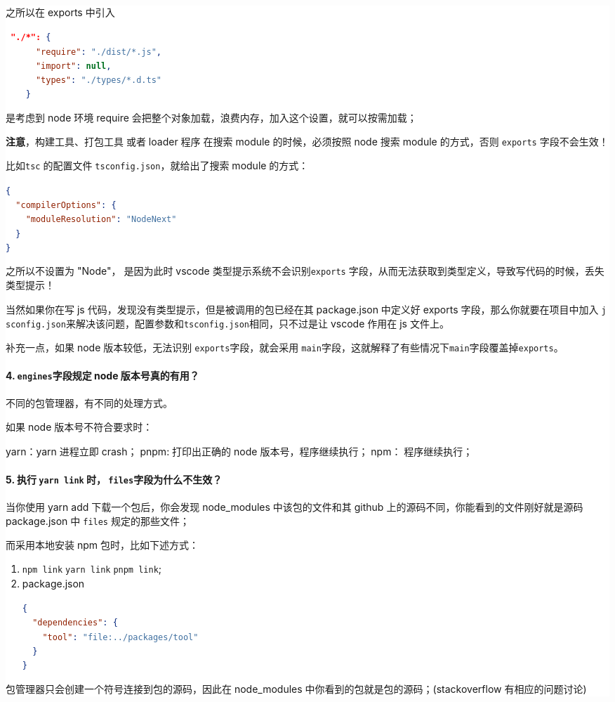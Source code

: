 之所以在 exports 中引入

```json
 "./*": {
      "require": "./dist/*.js",
      "import": null,
      "types": "./types/*.d.ts"
    }
```

是考虑到 node 环境 require 会把整个对象加载，浪费内存，加入这个设置，就可以按需加载；

**注意**，构建工具、打包工具 或者 loader 程序 在搜索 module 的时候，必须按照 node 搜索 module 的方式，否则 `exports` 字段不会生效！

比如`tsc` 的配置文件 `tsconfig.json`，就给出了搜索 module 的方式：

```json
{
  "compilerOptions": {
    "moduleResolution": "NodeNext"
  }
}
```

之所以不设置为 "Node"， 是因为此时 vscode 类型提示系统不会识别`exports` 字段，从而无法获取到类型定义，导致写代码的时候，丢失类型提示！

当然如果你在写 js 代码，发现没有类型提示，但是被调用的包已经在其 package.json 中定义好 exports 字段，那么你就要在项目中加入 `jsconfig.json`来解决该问题，配置参数和`tsconfig.json`相同，只不过是让 vscode 作用在 js 文件上。

补充一点，如果 node 版本较低，无法识别 `exports`字段，就会采用 `main`字段，这就解释了有些情况下`main`字段覆盖掉`exports`。

#### 4. `engines`字段规定 node 版本号真的有用？

不同的包管理器，有不同的处理方式。

如果 node 版本号不符合要求时：

yarn：yarn 进程立即 crash；
pnpm: 打印出正确的 node 版本号，程序继续执行；
npm： 程序继续执行；

#### 5. 执行 `yarn link` 时， `files`字段为什么不生效？

当你使用 yarn add 下载一个包后，你会发现 node_modules 中该包的文件和其 github 上的源码不同，你能看到的文件刚好就是源码 package.json 中 `files` 规定的那些文件；

而采用本地安装 npm 包时，比如下述方式：

1. `npm link` `yarn link` `pnpm link`;
2. package.json
   ```json
   {
     "dependencies": {
       "tool": "file:../packages/tool"
     }
   }
   ```

包管理器只会创建一个符号连接到包的源码，因此在 node_modules 中你看到的包就是包的源码；(stackoverflow 有相应的问题讨论)
